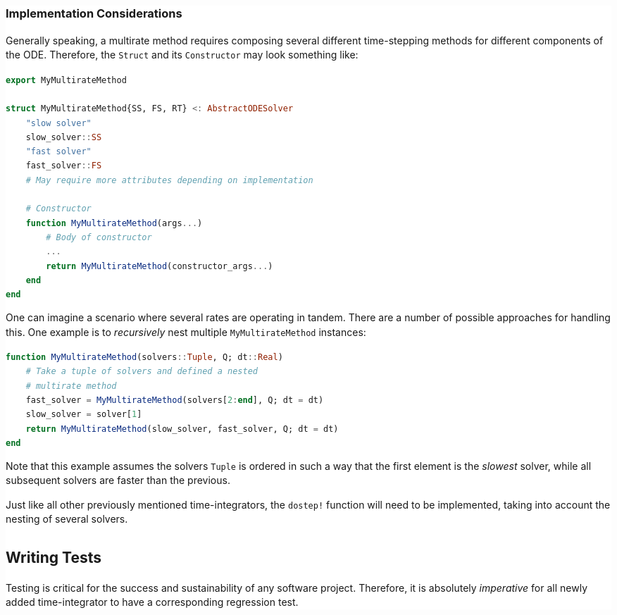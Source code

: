 ### Implementation Considerations
Generally speaking, a multirate method requires composing
several different time-stepping methods for different components
of the ODE. Therefore, the `Struct` and its `Constructor` may
look something like:
```julia
export MyMultirateMethod

struct MyMultirateMethod{SS, FS, RT} <: AbstractODESolver
    "slow solver"
    slow_solver::SS
    "fast solver"
    fast_solver::FS
    # May require more attributes depending on implementation

    # Constructor
    function MyMultirateMethod(args...)
        # Body of constructor
        ...
        return MyMultirateMethod(constructor_args...)
    end
end
```

One can imagine a scenario where several rates are
operating in tandem. There are a number of possible
approaches for handling this. One example is to
*recursively* nest multiple `MyMultirateMethod` instances:
```julia
function MyMultirateMethod(solvers::Tuple, Q; dt::Real)
    # Take a tuple of solvers and defined a nested
    # multirate method
    fast_solver = MyMultirateMethod(solvers[2:end], Q; dt = dt)
    slow_solver = solver[1]
    return MyMultirateMethod(slow_solver, fast_solver, Q; dt = dt)
end
```
Note that this example assumes the solvers `Tuple` is ordered
in such a way that the first element is the *slowest* solver,
while all subsequent solvers are faster than the previous.

Just like all other previously mentioned time-integrators,
the `dostep!` function will need to be implemented, taking into
account the nesting of several solvers.

## Writing Tests

Testing is critical for the success and sustainability of any
software project. Therefore, it is absolutely *imperative*
for all newly added time-integrator to have a corresponding
regression test.

